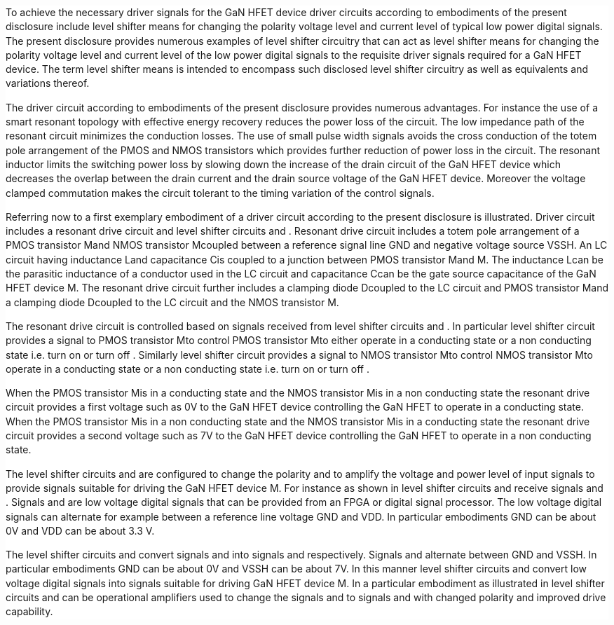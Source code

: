 To achieve the necessary driver signals for the GaN HFET device driver circuits according to embodiments of the present disclosure include level shifter means for changing the polarity voltage level and current level of typical low power digital signals. The present disclosure provides numerous examples of level shifter circuitry that can act as level shifter means for changing the polarity voltage level and current level of the low power digital signals to the requisite driver signals required for a GaN HFET device. The term level shifter means is intended to encompass such disclosed level shifter circuitry as well as equivalents and variations thereof.

The driver circuit according to embodiments of the present disclosure provides numerous advantages. For instance the use of a smart resonant topology with effective energy recovery reduces the power loss of the circuit. The low impedance path of the resonant circuit minimizes the conduction losses. The use of small pulse width signals avoids the cross conduction of the totem pole arrangement of the PMOS and NMOS transistors which provides further reduction of power loss in the circuit. The resonant inductor limits the switching power loss by slowing down the increase of the drain circuit of the GaN HFET device which decreases the overlap between the drain current and the drain source voltage of the GaN HFET device. Moreover the voltage clamped commutation makes the circuit tolerant to the timing variation of the control signals.

Referring now to a first exemplary embodiment of a driver circuit according to the present disclosure is illustrated. Driver circuit includes a resonant drive circuit and level shifter circuits and . Resonant drive circuit includes a totem pole arrangement of a PMOS transistor Mand NMOS transistor Mcoupled between a reference signal line GND and negative voltage source VSSH. An LC circuit having inductance Land capacitance Cis coupled to a junction between PMOS transistor Mand M. The inductance Lcan be the parasitic inductance of a conductor used in the LC circuit and capacitance Ccan be the gate source capacitance of the GaN HFET device M. The resonant drive circuit further includes a clamping diode Dcoupled to the LC circuit and PMOS transistor Mand a clamping diode Dcoupled to the LC circuit and the NMOS transistor M.

The resonant drive circuit is controlled based on signals received from level shifter circuits and . In particular level shifter circuit provides a signal to PMOS transistor Mto control PMOS transistor Mto either operate in a conducting state or a non conducting state i.e. turn on or turn off . Similarly level shifter circuit provides a signal to NMOS transistor Mto control NMOS transistor Mto operate in a conducting state or a non conducting state i.e. turn on or turn off .

When the PMOS transistor Mis in a conducting state and the NMOS transistor Mis in a non conducting state the resonant drive circuit provides a first voltage such as 0V to the GaN HFET device controlling the GaN HFET to operate in a conducting state. When the PMOS transistor Mis in a non conducting state and the NMOS transistor Mis in a conducting state the resonant drive circuit provides a second voltage such as 7V to the GaN HFET device controlling the GaN HFET to operate in a non conducting state.

The level shifter circuits and are configured to change the polarity and to amplify the voltage and power level of input signals to provide signals suitable for driving the GaN HFET device M. For instance as shown in level shifter circuits and receive signals and . Signals and are low voltage digital signals that can be provided from an FPGA or digital signal processor. The low voltage digital signals can alternate for example between a reference line voltage GND and VDD. In particular embodiments GND can be about 0V and VDD can be about 3.3 V.

The level shifter circuits and convert signals and into signals and respectively. Signals and alternate between GND and VSSH. In particular embodiments GND can be about 0V and VSSH can be about 7V. In this manner level shifter circuits and convert low voltage digital signals into signals suitable for driving GaN HFET device M. In a particular embodiment as illustrated in level shifter circuits and can be operational amplifiers used to change the signals and to signals and with changed polarity and improved drive capability.
